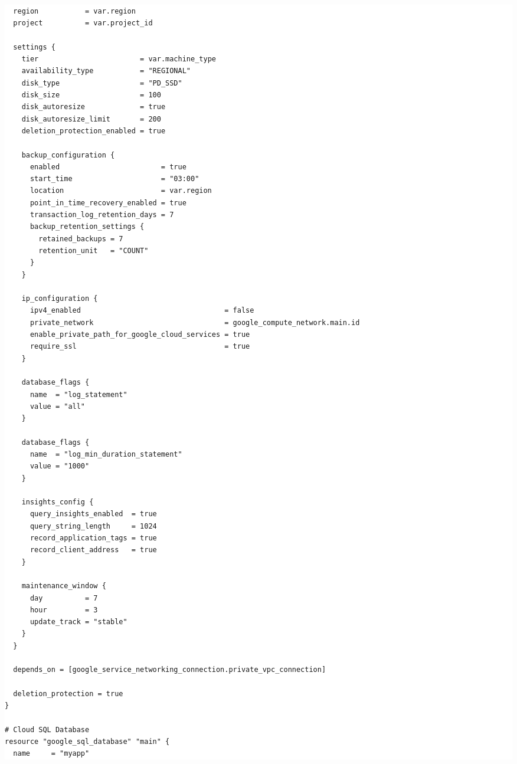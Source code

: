 ```hcl
  region           = var.region
  project          = var.project_id

  settings {
    tier                        = var.machine_type
    availability_type           = "REGIONAL"
    disk_type                   = "PD_SSD"
    disk_size                   = 100
    disk_autoresize             = true
    disk_autoresize_limit       = 200
    deletion_protection_enabled = true

    backup_configuration {
      enabled                        = true
      start_time                     = "03:00"
      location                       = var.region
      point_in_time_recovery_enabled = true
      transaction_log_retention_days = 7
      backup_retention_settings {
        retained_backups = 7
        retention_unit   = "COUNT"
      }
    }

    ip_configuration {
      ipv4_enabled                                  = false
      private_network                               = google_compute_network.main.id
      enable_private_path_for_google_cloud_services = true
      require_ssl                                   = true
    }

    database_flags {
      name  = "log_statement"
      value = "all"
    }

    database_flags {
      name  = "log_min_duration_statement"
      value = "1000"
    }

    insights_config {
      query_insights_enabled  = true
      query_string_length     = 1024
      record_application_tags = true
      record_client_address   = true
    }

    maintenance_window {
      day          = 7
      hour         = 3
      update_track = "stable"
    }
  }

  depends_on = [google_service_networking_connection.private_vpc_connection]

  deletion_protection = true
}

# Cloud SQL Database
resource "google_sql_database" "main" {
  name     = "myapp"
```